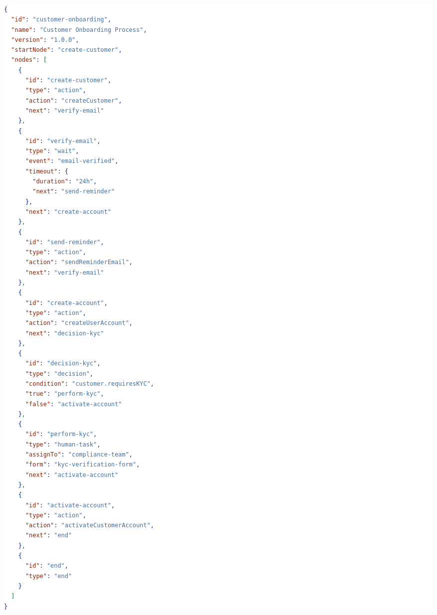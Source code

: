 ```json
{
  "id": "customer-onboarding",
  "name": "Customer Onboarding Process",
  "version": "1.0.0",
  "startNode": "create-customer",
  "nodes": [
    {
      "id": "create-customer",
      "type": "action",
      "action": "createCustomer",
      "next": "verify-email"
    },
    {
      "id": "verify-email",
      "type": "wait",
      "event": "email-verified",
      "timeout": {
        "duration": "24h",
        "next": "send-reminder"
      },
      "next": "create-account"
    },
    {
      "id": "send-reminder",
      "type": "action",
      "action": "sendReminderEmail",
      "next": "verify-email"
    },
    {
      "id": "create-account",
      "type": "action",
      "action": "createUserAccount",
      "next": "decision-kyc"
    },
    {
      "id": "decision-kyc",
      "type": "decision",
      "condition": "customer.requiresKYC",
      "true": "perform-kyc",
      "false": "activate-account"
    },
    {
      "id": "perform-kyc",
      "type": "human-task",
      "assignTo": "compliance-team",
      "form": "kyc-verification-form",
      "next": "activate-account"
    },
    {
      "id": "activate-account",
      "type": "action",
      "action": "activateCustomerAccount",
      "next": "end"
    },
    {
      "id": "end",
      "type": "end"
    }
  ]
}
```
